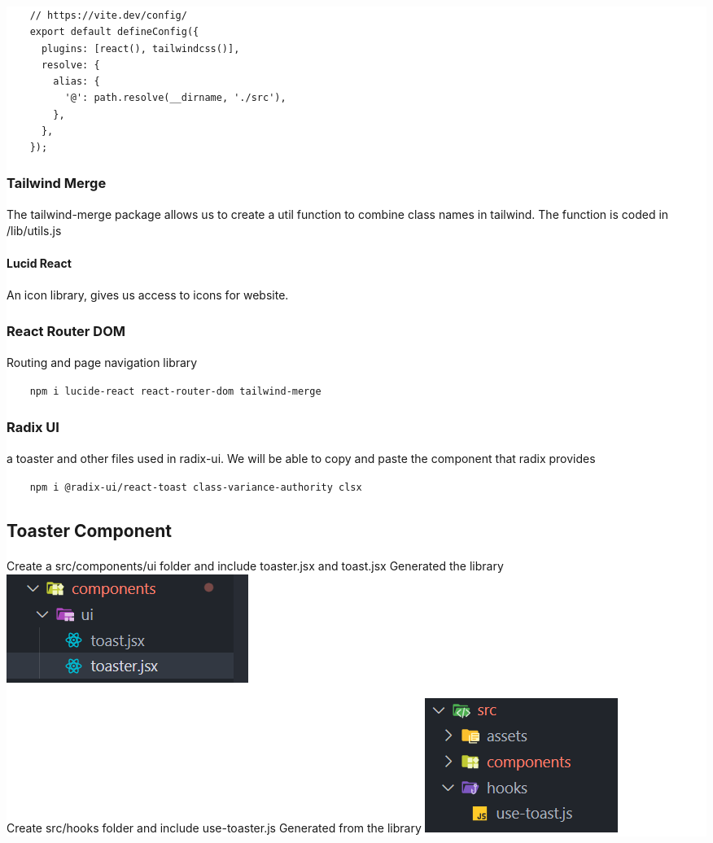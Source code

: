         // https://vite.dev/config/
        export default defineConfig({
          plugins: [react(), tailwindcss()],
          resolve: {
            alias: {
              '@': path.resolve(__dirname, './src'),
            },
          },
        });

### Tailwind Merge

The tailwind-merge package 
allows us to create a util function to combine class names in tailwind.
The function is coded in  /lib/utils.js




#### Lucid React

An icon library, gives us access to icons for website.

### React Router DOM

Routing and page navigation library

        npm i lucide-react react-router-dom tailwind-merge

### Radix UI

a toaster and other files used in radix-ui. We will be able to copy and paste the component that radix provides

        npm i @radix-ui/react-toast class-variance-authority clsx

## Toaster Component
Create a src/components/ui folder and include toaster.jsx and toast.jsx 
Generated the library
![alt text](image.png)

Create src/hooks folder and include use-toaster.js
Generated from the library
![alt text](image-1.png)
